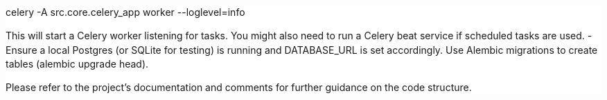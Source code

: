 celery -A src.core.celery_app worker --loglevel=info

This will start a Celery worker listening for tasks. You might also need to run a Celery beat service if scheduled tasks are used. - Ensure a local Postgres (or SQLite for testing) is running and DATABASE_URL is set accordingly. Use Alembic migrations to create tables (alembic upgrade head).

Please refer to the project’s documentation and comments for further guidance on the code structure.

